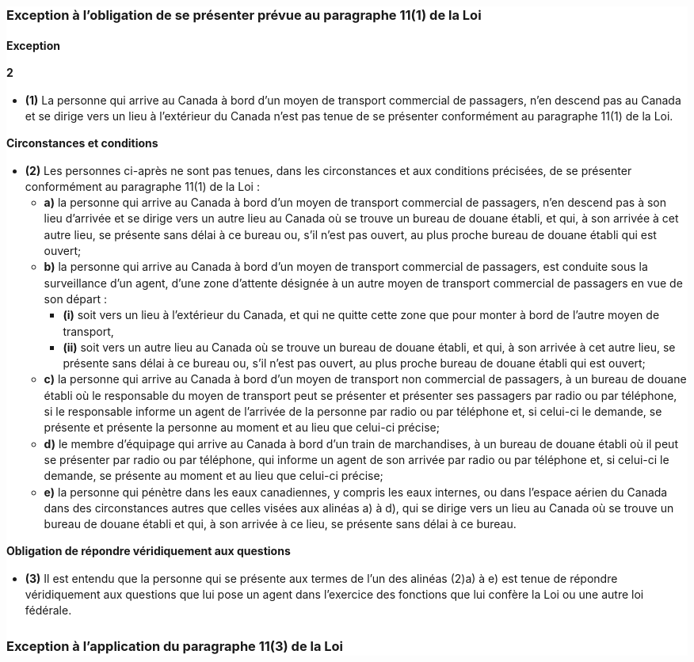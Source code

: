 

### Exception à l’obligation de se présenter prévue au paragraphe 11(1) de la Loi



**Exception**

**2** 

- **(1)** La personne qui arrive au Canada à bord d’un moyen de transport commercial de passagers, n’en descend pas au Canada et se dirige vers un lieu à l’extérieur du Canada n’est pas tenue de se présenter conformément au paragraphe 11(1) de la Loi.

**Circonstances et conditions**

- **(2)** Les personnes ci-après ne sont pas tenues, dans les circonstances et aux conditions précisées, de se présenter conformément au paragraphe 11(1) de la Loi :
	- **a)** la personne qui arrive au Canada à bord d’un moyen de transport commercial de passagers, n’en descend pas à son lieu d’arrivée et se dirige vers un autre lieu au Canada où se trouve un bureau de douane établi, et qui, à son arrivée à cet autre lieu, se présente sans délai à ce bureau ou, s’il n’est pas ouvert, au plus proche bureau de douane établi qui est ouvert;
	- **b)** la personne qui arrive au Canada à bord d’un moyen de transport commercial de passagers, est conduite sous la surveillance d’un agent, d’une zone d’attente désignée à un autre moyen de transport commercial de passagers en vue de son départ :
		- **(i)** soit vers un lieu à l’extérieur du Canada, et qui ne quitte cette zone que pour monter à bord de l’autre moyen de transport,
		- **(ii)** soit vers un autre lieu au Canada où se trouve un bureau de douane établi, et qui, à son arrivée à cet autre lieu, se présente sans délai à ce bureau ou, s’il n’est pas ouvert, au plus proche bureau de douane établi qui est ouvert;
	- **c)** la personne qui arrive au Canada à bord d’un moyen de transport non commercial de passagers, à un bureau de douane établi où le responsable du moyen de transport peut se présenter et présenter ses passagers par radio ou par téléphone, si le responsable informe un agent de l’arrivée de la personne par radio ou par téléphone et, si celui-ci le demande, se présente et présente la personne au moment et au lieu que celui-ci précise;
	- **d)** le membre d’équipage qui arrive au Canada à bord d’un train de marchandises, à un bureau de douane établi où il peut se présenter par radio ou par téléphone, qui informe un agent de son arrivée par radio ou par téléphone et, si celui-ci le demande, se présente au moment et au lieu que celui-ci précise;
	- **e)** la personne qui pénètre dans les eaux canadiennes, y compris les eaux internes, ou dans l’espace aérien du Canada dans des circonstances autres que celles visées aux alinéas a) à d), qui se dirige vers un lieu au Canada où se trouve un bureau de douane établi et qui, à son arrivée à ce lieu, se présente sans délai à ce bureau.

**Obligation de répondre véridiquement aux questions**

- **(3)** Il est entendu que la personne qui se présente aux termes de l’un des alinéas (2)a) à e) est tenue de répondre véridiquement aux questions que lui pose un agent dans l’exercice des fonctions que lui confère la Loi ou une autre loi fédérale.




### Exception à l’application du paragraphe 11(3) de la Loi

